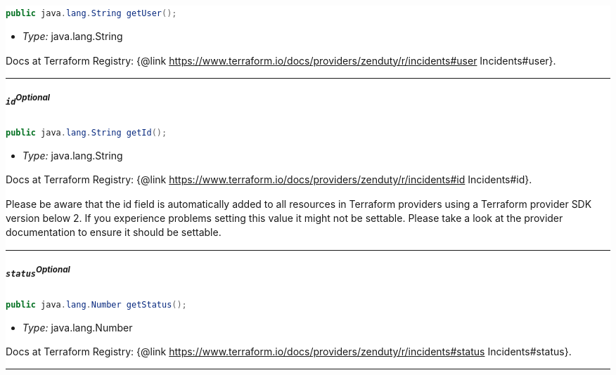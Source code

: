 ```java
public java.lang.String getUser();
```

- *Type:* java.lang.String

Docs at Terraform Registry: {@link https://www.terraform.io/docs/providers/zenduty/r/incidents#user Incidents#user}.

---

##### `id`<sup>Optional</sup> <a name="id" id="@skeptools/provider-zenduty.incidents.IncidentsConfig.property.id"></a>

```java
public java.lang.String getId();
```

- *Type:* java.lang.String

Docs at Terraform Registry: {@link https://www.terraform.io/docs/providers/zenduty/r/incidents#id Incidents#id}.

Please be aware that the id field is automatically added to all resources in Terraform providers using a Terraform provider SDK version below 2.
If you experience problems setting this value it might not be settable. Please take a look at the provider documentation to ensure it should be settable.

---

##### `status`<sup>Optional</sup> <a name="status" id="@skeptools/provider-zenduty.incidents.IncidentsConfig.property.status"></a>

```java
public java.lang.Number getStatus();
```

- *Type:* java.lang.Number

Docs at Terraform Registry: {@link https://www.terraform.io/docs/providers/zenduty/r/incidents#status Incidents#status}.

---



